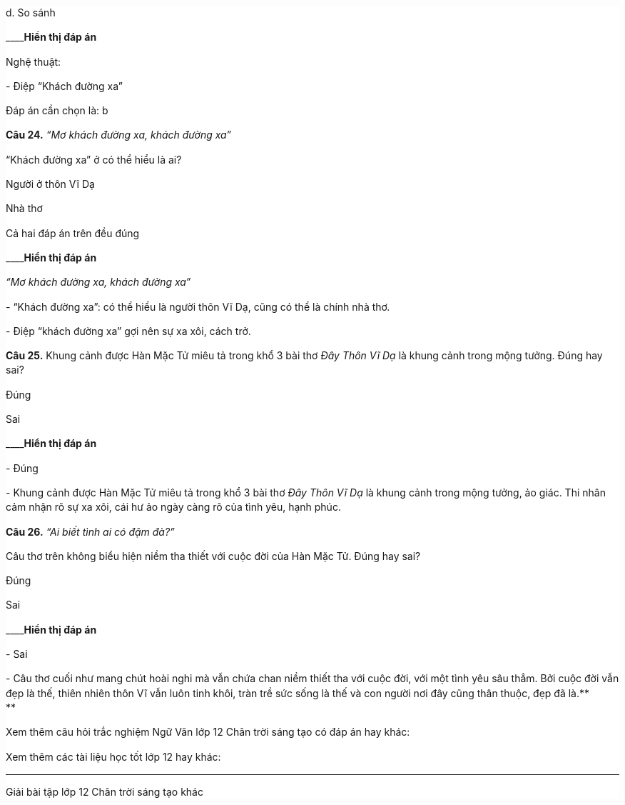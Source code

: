 d. So sánh

____**Hiển thị đáp án**

Nghệ thuật:

\- Điệp “Khách đường xa”

Đáp án cần chọn là: b

**Câu 24.** _“Mơ khách đường xa, khách đường xa”_

“Khách đường xa” ở có thể hiểu là ai?

Người ở thôn Vĩ Dạ

Nhà thơ

Cả hai đáp án trên đều đúng

____**Hiển thị đáp án**

_“Mơ khách đường xa, khách đường xa”_

\- “Khách đường xa”: có thể hiểu là người thôn Vĩ Dạ, cũng có thể là chính nhà thơ.

\- Điệp “khách đường xa” gợi nên sự xa xôi, cách trở.

**Câu 25.** Khung cảnh được Hàn Mặc Tử miêu tả trong khổ 3 bài thơ  _Đây Thôn Vĩ Dạ_ là khung cảnh trong mộng tưởng. Đúng hay sai?

Đúng

Sai

____**Hiển thị đáp án**

\- Đúng

\- Khung cảnh được Hàn Mặc Tử miêu tả trong khổ 3 bài thơ  _Đây Thôn Vĩ Dạ_ là khung cảnh trong mộng tưởng, ảo giác. Thi nhân cảm nhận rõ sự xa xôi, cái hư ảo ngày càng rõ của tình yêu, hạnh phúc.

**Câu 26.** _“Ai biết tình ai có đậm đà?”_

Câu thơ trên không biểu hiện niềm tha thiết với cuộc đời của Hàn Mặc Tử. Đúng hay sai?

Đúng

Sai

____**Hiển thị đáp án**

\- Sai

\- Câu thơ cuối như mang chút hoài nghi mà vẫn chứa chan niềm thiết tha với cuộc đời, với một tình yêu sâu thẳm. Bởi cuộc đời vẫn đẹp là thế, thiên nhiên thôn Vĩ vẫn luôn tinh khôi, tràn trề sức sống là thế và con người nơi đây cũng thân thuộc, đẹp đã là.**  
**

Xem thêm câu hỏi trắc nghiệm Ngữ Văn lớp 12 Chân trời sáng tạo có đáp án hay khác:

Xem thêm các tài liệu học tốt lớp 12 hay khác:

* * *

Giải bài tập lớp 12 Chân trời sáng tạo khác

